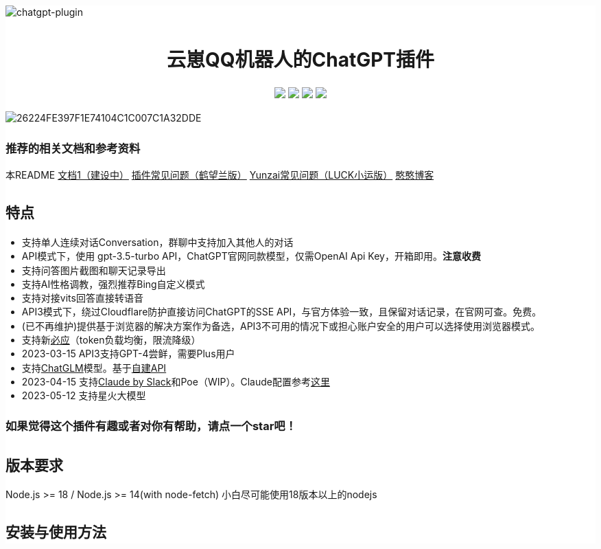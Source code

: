 ![chatgpt-plugin](https://user-images.githubusercontent.com/21212372/232115814-de9a0633-371f-4733-8da0-dd6e912c8a1e.png)
<div align=center> <h1>云崽QQ机器人的ChatGPT插件</h1> </div>
<div align=center>
   
   <img src ="https://img.shields.io/github/issues/ikechan8370/chatgpt-plugin?logo=github"/>
<img src ="https://img.shields.io/github/license/ikechan8370/chatgpt-plugin"/>
<img src ="https://img.shields.io/github/v/tag/ikechan8370/chatgpt-plugin?label=latest%20version&logo=github"/>
<img src ="https://img.shields.io/github/languages/top/ikechan8370/chatgpt-plugin?logo=github"/>
</div>



![26224FE397F1E74104C1C007C1A32DDE](https://user-images.githubusercontent.com/21212372/227718994-4d33da74-6886-41d5-afd0-73986b086df0.gif)





### 推荐的相关文档和参考资料
本README
[文档1（建设中）](https://chatgpt-docs.err0r.top/) 
[插件常见问题（鹤望兰版）](https://www.wolai.com/4FCxxWAdjbrHF29MCJmAQK) 
[Yunzai常见问题（LUCK小运版）](https://www.wolai.com/oA43vuW71aBnv7UsEysn4T) 
[憨憨博客](https://blog.hanhanz.top/)

## 特点

* 支持单人连续对话Conversation，群聊中支持加入其他人的对话
* API模式下，使用 gpt-3.5-turbo API，ChatGPT官网同款模型，仅需OpenAI Api Key，开箱即用。**注意收费**
* 支持问答图片截图和聊天记录导出
* 支持AI性格调教，强烈推荐Bing自定义模式
* 支持对接vits回答直接转语音
* API3模式下，绕过Cloudflare防护直接访问ChatGPT的SSE API，与官方体验一致，且保留对话记录，在官网可查。免费。
* (已不再维护)提供基于浏览器的解决方案作为备选，API3不可用的情况下或担心账户安全的用户可以选择使用浏览器模式。
* 支持新[必应](https://www.bing.com/new)（token负载均衡，限流降级）
* 2023-03-15 API3支持GPT-4尝鲜，需要Plus用户
* 支持[ChatGLM](https://github.com/THUDM/ChatGLM-6B)模型。基于[自建API](https://github.com/ikechan8370/SimpleChatGLM6BAPI)
* 2023-04-15 支持[Claude by Slack](https://www.anthropic.com/claude-in-slack )和Poe（WIP）。Claude配置参考[这里](https://ikechan8370.com/archives/chatgpt-plugin-for-yunzaipei-zhi-slack-claude)
* 2023-05-12 支持星火大模型

### 如果觉得这个插件有趣或者对你有帮助，请点一个star吧！

## 版本要求
Node.js >= 18 / Node.js >= 14(with node-fetch)
小白尽可能使用18版本以上的nodejs

## 安装与使用方法
